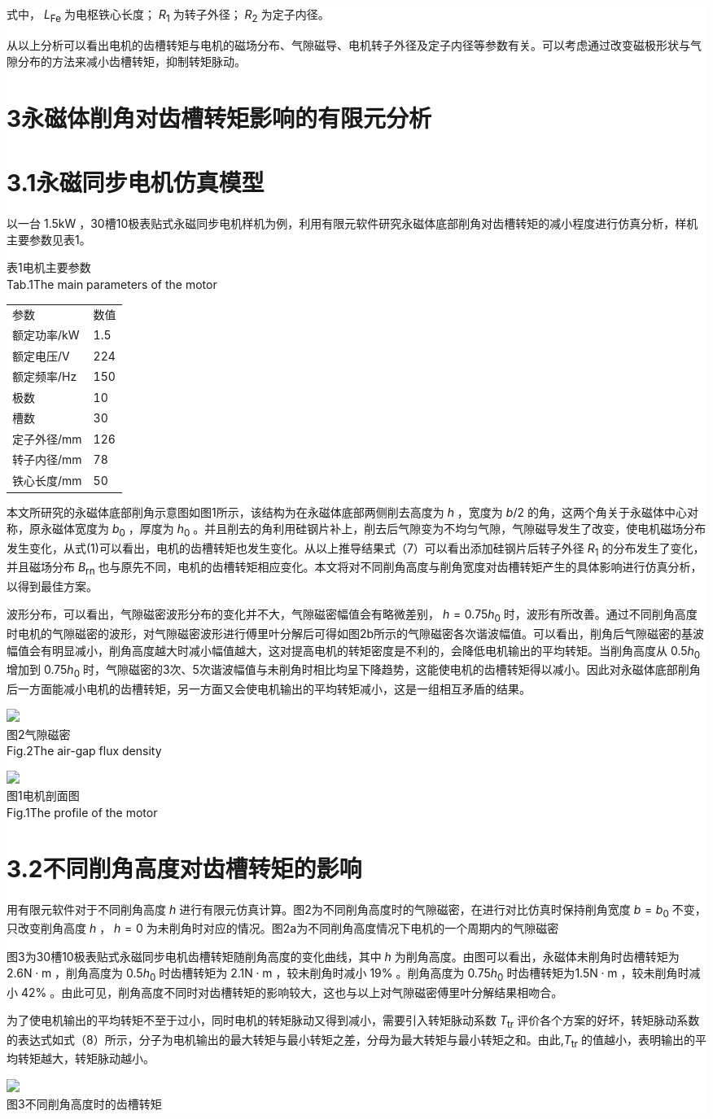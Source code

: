 式中， $L _ { \mathrm { F e } }$ 为电枢铁心长度； $R _ { 1 }$ 为转子外径； $R _ { 2 }$ 为定子内径。

从以上分析可以看出电机的齿槽转矩与电机的磁场分布、气隙磁导、电机转子外径及定子内径等参数有关。可以考虑通过改变磁极形状与气隙分布的方法来减小齿槽转矩，抑制转矩脉动。

# 3永磁体削角对齿槽转矩影响的有限元分析

# 3.1永磁同步电机仿真模型

以一台 $1 . 5 \mathrm { k W }$ ，30槽10极表贴式永磁同步电机样机为例，利用有限元软件研究永磁体底部削角对齿槽转矩的减小程度进行仿真分析，样机主要参数见表1。

表1电机主要参数  
Tab.1The main parameters of the motor   

<html><body><table><tr><td>参数</td><td>数值</td></tr><tr><td>额定功率/kW</td><td>1.5</td></tr><tr><td>额定电压/V</td><td>224</td></tr><tr><td>额定频率/Hz</td><td>150</td></tr><tr><td>极数</td><td>10</td></tr><tr><td>槽数</td><td>30</td></tr><tr><td>定子外径/mm</td><td>126</td></tr><tr><td>转子内径/mm</td><td>78</td></tr><tr><td>铁心长度/mm</td><td>50</td></tr></table></body></html>

本文所研究的永磁体底部削角示意图如图1所示，该结构为在永磁体底部两侧削去高度为 $h$ ，宽度为 $b / 2$ 的角，这两个角关于永磁体中心对称，原永磁体宽度为 $b _ { 0 }$ ，厚度为 $h _ { 0 }$ 。并且削去的角利用硅钢片补上，削去后气隙变为不均匀气隙，气隙磁导发生了改变，使电机磁场分布发生变化，从式(1)可以看出，电机的齿槽转矩也发生变化。从以上推导结果式（7）可以看出添加硅钢片后转子外径 $R _ { 1 }$ 的分布发生了变化，并且磁场分布 $B _ { \mathrm { r n } }$ 也与原先不同，电机的齿槽转矩相应变化。本文将对不同削角高度与削角宽度对齿槽转矩产生的具体影响进行仿真分析，以得到最佳方案。

波形分布，可以看出，气隙磁密波形分布的变化并不大，气隙磁密幅值会有略微差别， $h = 0 . 7 5 h _ { 0 }$ 时，波形有所改善。通过不同削角高度时电机的气隙磁密的波形，对气隙磁密波形进行傅里叶分解后可得如图2b所示的气隙磁密各次谐波幅值。可以看出，削角后气隙磁密的基波幅值会有明显减小，削角高度越大时减小幅值越大，这对提高电机的转矩密度是不利的，会降低电机输出的平均转矩。当削角高度从 $0 . 5 h _ { 0 }$ 增加到 $0 . 7 5 h _ { 0 }$ 时，气隙磁密的3次、5次谐波幅值与未削角时相比均呈下降趋势，这能使电机的齿槽转矩得以减小。因此对永磁体底部削角后一方面能减小电机的齿槽转矩，另一方面又会使电机输出的平均转矩减小，这是一组相互矛盾的结果。

![](images/168a0e82be4eaa65ab93ffbff143d0fa9a611e661fbe89986daf1bf35e1677b2.jpg)  
图2气隙磁密  
Fig.2The air-gap flux density

![](images/4c6c60bc1f8729f04dbfb1a783991d49416108056b78c6fc02ab8b17f019964f.jpg)  
图1电机剖面图  
Fig.1The profile of the motor

# 3.2不同削角高度对齿槽转矩的影响

用有限元软件对于不同削角高度 $h$ 进行有限元仿真计算。图2为不同削角高度时的气隙磁密，在进行对比仿真时保持削角宽度 $b = b _ { 0 }$ 不变，只改变削角高度 $h$ ， $h = 0$ 为未削角时对应的情况。图2a为不同削角高度情况下电机的一个周期内的气隙磁密

图3为30槽10极表贴式永磁同步电机齿槽转矩随削角高度的变化曲线，其中 $h$ 为削角高度。由图可以看出，永磁体未削角时齿槽转矩为 $2 . 6 \mathrm { N } \cdot \mathrm { m }$ ，削角高度为 $0 . 5 h _ { 0 }$ 时齿槽转矩为 $2 . 1 \mathrm { N } \cdot \mathrm { m }$ ，较未削角时减小 $1 9 \%$ 。削角高度为 $0 . 7 5 h _ { 0 }$ 时齿槽转矩为$1 . 5 \mathrm { N } \cdot \mathrm { m }$ ，较未削角时减小 $42 \%$ 。由此可见，削角高度不同时对齿槽转矩的影响较大，这也与以上对气隙磁密傅里叶分解结果相吻合。

为了使电机输出的平均转矩不至于过小，同时电机的转矩脉动又得到减小，需要引入转矩脉动系数 $T _ { \mathrm { t r } }$ 评价各个方案的好坏，转矩脉动系数的表达式如式（8）所示，分子为电机输出的最大转矩与最小转矩之差，分母为最大转矩与最小转矩之和。由此,$T _ { \mathrm { t r } }$ 的值越小，表明输出的平均转矩越大，转矩脉动越小。

![](images/f07a544be55d54ad1f5789eda3a982b73597f831c188037a5e01d3cf057d8ef5.jpg)  
图3不同削角高度时的齿槽转矩
